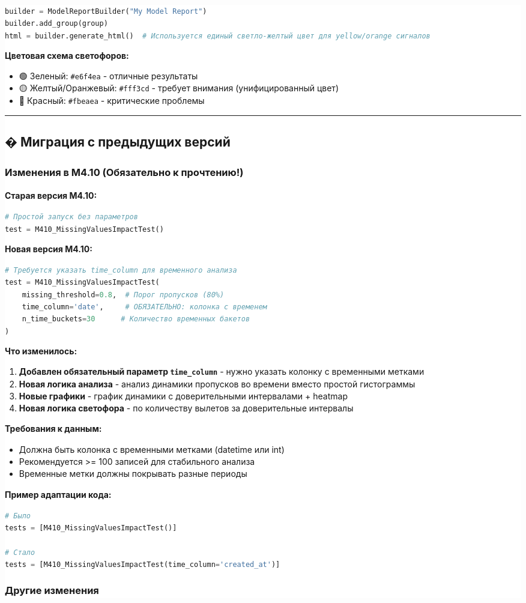 ```python
builder = ModelReportBuilder("My Model Report")
builder.add_group(group)
html = builder.generate_html()  # Используется единый светло-желтый цвет для yellow/orange сигналов
```

**Цветовая схема светофоров:**
- 🟢 Зеленый: `#e6f4ea` - отличные результаты
- 🟡 Желтый/Оранжевый: `#fff3cd` - требует внимания (унифицированный цвет)
- 🔴 Красный: `#fbeaea` - критические проблемы

---

## � Миграция с предыдущих версий

### Изменения в M4.10 (Обязательно к прочтению!)

**Старая версия M4.10:**
```python
# Простой запуск без параметров
test = M410_MissingValuesImpactTest()
```

**Новая версия M4.10:**
```python
# Требуется указать time_column для временного анализа
test = M410_MissingValuesImpactTest(
    missing_threshold=0.8,  # Порог пропусков (80%)
    time_column='date',     # ОБЯЗАТЕЛЬНО: колонка с временем
    n_time_buckets=30      # Количество временных бакетов
)
```

**Что изменилось:**
1. **Добавлен обязательный параметр `time_column`** - нужно указать колонку с временными метками
2. **Новая логика анализа** - анализ динамики пропусков во времени вместо простой гистограммы
3. **Новые графики** - график динамики с доверительными интервалами + heatmap
4. **Новая логика светофора** - по количеству вылетов за доверительные интервалы

**Требования к данным:**
- Должна быть колонка с временными метками (datetime или int)
- Рекомендуется >= 100 записей для стабильного анализа
- Временные метки должны покрывать разные периоды

**Пример адаптации кода:**
```python
# Было
tests = [M410_MissingValuesImpactTest()]

# Стало  
tests = [M410_MissingValuesImpactTest(time_column='created_at')]
```

### Другие изменения
